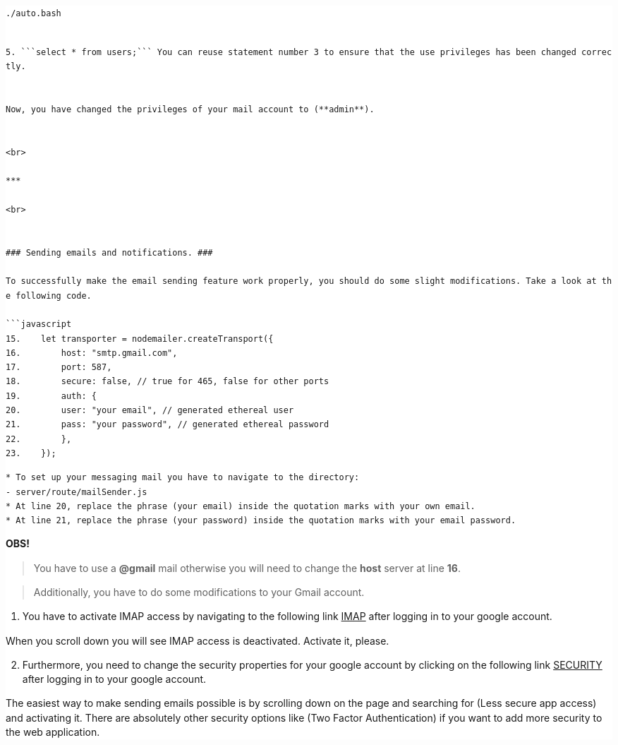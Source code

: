 ```./auto.bash```
```

5. ```select * from users;``` You can reuse statement number 3 to ensure that the use privileges has been changed correctly.


Now, you have changed the privileges of your mail account to (**admin**).


<br>

***

<br>


### Sending emails and notifications. ###

To successfully make the email sending feature work properly, you should do some slight modifications. Take a look at the following code.

```javascript
15.    let transporter = nodemailer.createTransport({
16.        host: "smtp.gmail.com",
17.        port: 587,
18.        secure: false, // true for 465, false for other ports
19.        auth: {
20.        user: "your email", // generated ethereal user
21.        pass: "your password", // generated ethereal password
22.        },
23.    });
```

    * To set up your messaging mail you have to navigate to the directory:
    - server/route/mailSender.js
    * At line 20, replace the phrase (your email) inside the quotation marks with your own email.
    * At line 21, replace the phrase (your password) inside the quotation marks with your email password.

**OBS!**
> You have to use a **@gmail** mail otherwise you will need to change the **host** server at line **16**.

> Additionally, you have to do some modifications to your Gmail account.


1. You have to activate IMAP access by navigating to the following link [IMAP](https://mail.google.com/mail/u/0/#settings/fwdandpop) after logging in to your google account.
   
When you scroll down you will see IMAP access is deactivated. Activate it, please.

2. Furthermore, you need to change the security properties for your google account by clicking on the following link [SECURITY](https://myaccount.google.com/u/3/security?gar=1) after logging in to your google account.

The easiest way to make sending emails possible is by scrolling down on the page and searching for (Less secure app access) and activating it. There are absolutely other security options like (Two Factor Authentication) if you want to add more security to the web application.
